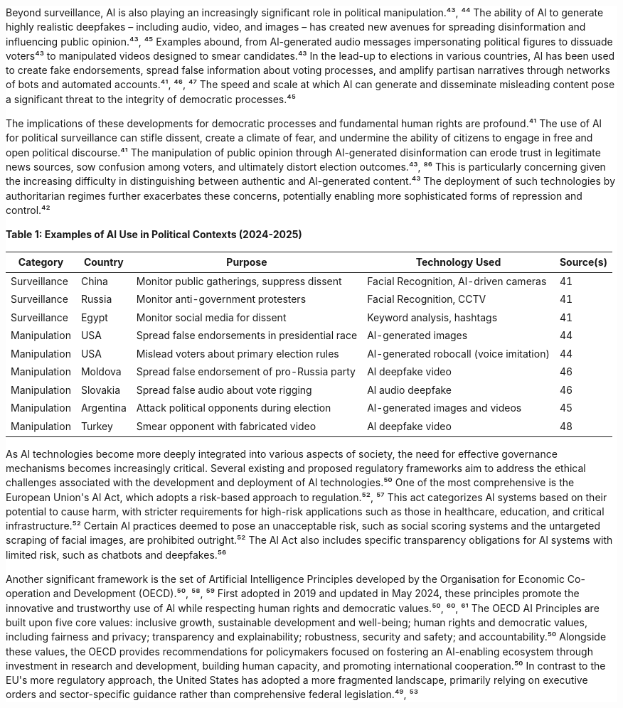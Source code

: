 Beyond surveillance, Al is also playing an increasingly significant role in political manipulation.⁴³, ⁴⁴ The ability of Al to generate highly realistic deepfakes – including audio, video, and images – has created new avenues for spreading disinformation and influencing public opinion.⁴³, ⁴⁵ Examples abound, from Al-generated audio messages impersonating political figures to dissuade voters⁴³ to manipulated videos designed to smear candidates.⁴³ In the lead-up to elections in various countries, Al has been used to create fake endorsements, spread false information about voting processes, and amplify partisan narratives through networks of bots and automated accounts.⁴¹, ⁴⁶, ⁴⁷ The speed and scale at which Al can generate and disseminate misleading content pose a significant threat to the integrity of democratic processes.⁴⁵

The implications of these developments for democratic processes and fundamental human rights are profound.⁴¹ The use of Al for political surveillance can stifle dissent, create a climate of fear, and undermine the ability of citizens to engage in free and open political discourse.⁴¹ The manipulation of public opinion through Al-generated disinformation can erode trust in legitimate news sources, sow confusion among voters, and ultimately distort election outcomes.⁴³, ⁸⁶ This is particularly concerning given the increasing difficulty in distinguishing between authentic and Al-generated content.⁴³ The deployment of such technologies by authoritarian regimes further exacerbates these concerns, potentially enabling more sophisticated forms of repression and control.⁴²

**Table 1: Examples of Al Use in Political Contexts (2024-2025)**

| Category     | Country   | Purpose                                            | Technology Used                           | Source(s) |
|--------------|-----------|----------------------------------------------------|-------------------------------------------|-----------|
| Surveillance | China     | Monitor public gatherings, suppress dissent        | Facial Recognition, Al-driven cameras     | 41        |
| Surveillance | Russia    | Monitor anti-government protesters                 | Facial Recognition, CCTV                  | 41        |
| Surveillance | Egypt     | Monitor social media for dissent                   | Keyword analysis, hashtags                | 41        |
| Manipulation | USA       | Spread false endorsements in presidential race     | Al-generated images                       | 44        |
| Manipulation | USA       | Mislead voters about primary election rules        | Al-generated robocall (voice imitation)   | 44        |
| Manipulation | Moldova   | Spread false endorsement of pro-Russia party       | Al deepfake video                         | 46        |
| Manipulation | Slovakia  | Spread false audio about vote rigging              | Al audio deepfake                         | 46        |
| Manipulation | Argentina | Attack political opponents during election         | Al-generated images and videos            | 45        |
| Manipulation | Turkey    | Smear opponent with fabricated video               | Al deepfake video                         | 48        |

As Al technologies become more deeply integrated into various aspects of society, the need for effective governance mechanisms becomes increasingly critical. Several existing and proposed regulatory frameworks aim to address the ethical challenges associated with the development and deployment of Al technologies.⁵⁰ One of the most comprehensive is the European Union's Al Act, which adopts a risk-based approach to regulation.⁵², ⁵⁷ This act categorizes Al systems based on their potential to cause harm, with stricter requirements for high-risk applications such as those in healthcare, education, and critical infrastructure.⁵² Certain Al practices deemed to pose an unacceptable risk, such as social scoring systems and the untargeted scraping of facial images, are prohibited outright.⁵² The Al Act also includes specific transparency obligations for Al systems with limited risk, such as chatbots and deepfakes.⁵⁶

Another significant framework is the set of Artificial Intelligence Principles developed by the Organisation for Economic Co-operation and Development (OECD).⁵⁰, ⁵⁸, ⁵⁹ First adopted in 2019 and updated in May 2024, these principles promote the innovative and trustworthy use of Al while respecting human rights and democratic values.⁵⁰, ⁶⁰, ⁶¹ The OECD AI Principles are built upon five core values: inclusive growth, sustainable development and well-being; human rights and democratic values, including fairness and privacy; transparency and explainability; robustness, security and safety; and accountability.⁵⁰ Alongside these values, the OECD provides recommendations for policymakers focused on fostering an Al-enabling ecosystem through investment in research and development, building human capacity, and promoting international cooperation.⁵⁰ In contrast to the EU's more regulatory approach, the United States has adopted a more fragmented landscape, primarily relying on executive orders and sector-specific guidance rather than comprehensive federal legislation.⁴⁹, ⁵³
